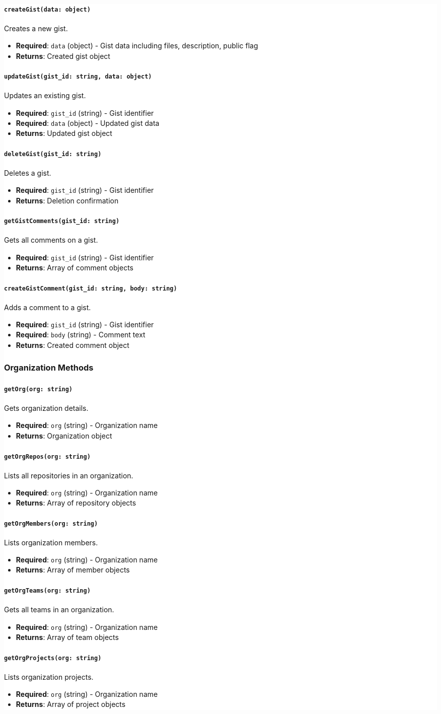 #### `createGist(data: object)`
Creates a new gist.
- **Required**: `data` (object) - Gist data including files, description, public flag
- **Returns**: Created gist object

#### `updateGist(gist_id: string, data: object)`
Updates an existing gist.
- **Required**: `gist_id` (string) - Gist identifier
- **Required**: `data` (object) - Updated gist data
- **Returns**: Updated gist object

#### `deleteGist(gist_id: string)`
Deletes a gist.
- **Required**: `gist_id` (string) - Gist identifier
- **Returns**: Deletion confirmation

#### `getGistComments(gist_id: string)`
Gets all comments on a gist.
- **Required**: `gist_id` (string) - Gist identifier
- **Returns**: Array of comment objects

#### `createGistComment(gist_id: string, body: string)`
Adds a comment to a gist.
- **Required**: `gist_id` (string) - Gist identifier
- **Required**: `body` (string) - Comment text
- **Returns**: Created comment object

### Organization Methods

#### `getOrg(org: string)`
Gets organization details.
- **Required**: `org` (string) - Organization name
- **Returns**: Organization object

#### `getOrgRepos(org: string)`
Lists all repositories in an organization.
- **Required**: `org` (string) - Organization name
- **Returns**: Array of repository objects

#### `getOrgMembers(org: string)`
Lists organization members.
- **Required**: `org` (string) - Organization name
- **Returns**: Array of member objects

#### `getOrgTeams(org: string)`
Gets all teams in an organization.
- **Required**: `org` (string) - Organization name
- **Returns**: Array of team objects

#### `getOrgProjects(org: string)`
Lists organization projects.
- **Required**: `org` (string) - Organization name
- **Returns**: Array of project objects
